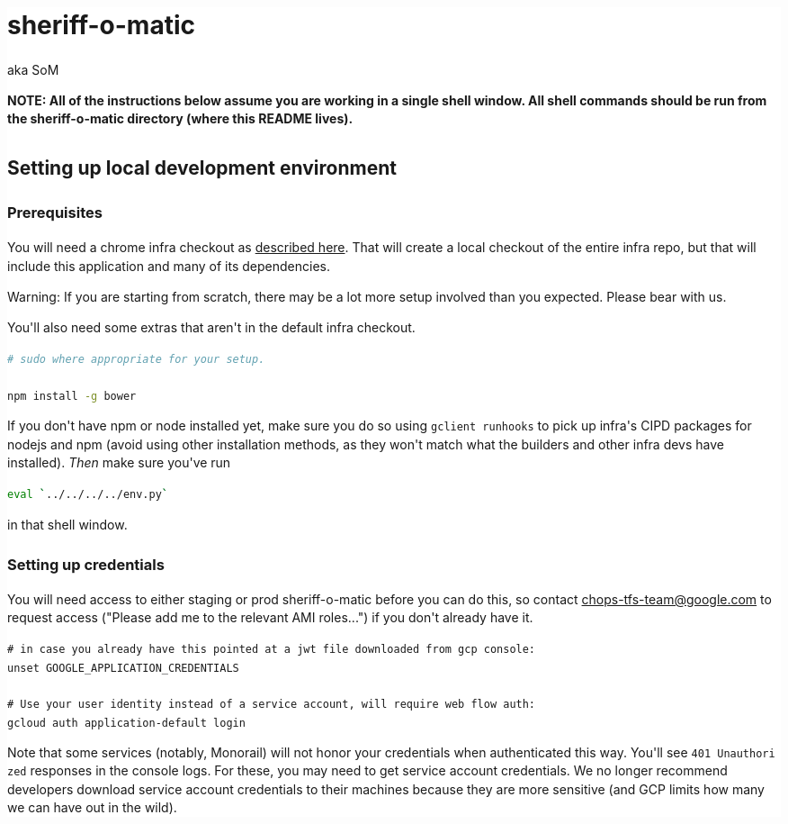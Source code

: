 # sheriff-o-matic

aka SoM

**NOTE: All of the instructions below assume you are working in a single shell
window. All shell commands should be run from the sheriff-o-matic directory
(where this README lives).**

## Setting up local development environment

### Prerequisites

You will need a chrome infra checkout as
[described here](https://chromium.googlesource.com/infra/infra/). That will
create a local checkout of the entire infra repo, but that will include this
application and many of its dependencies.

Warning: If you are starting from scratch, there may be a lot more setup involved
than you expected. Please bear with us.

You'll also need some extras that aren't in the default infra checkout.

```sh
# sudo where appropriate for your setup.

npm install -g bower
```

If you don't have npm or node installed yet, make sure you do so using
`gclient runhooks` to pick up infra's CIPD packages for nodejs and
npm (avoid using other installation methods, as they won't match what
the builders and other infra devs have installed). *Then* make sure you've
run

```sh
eval `../../../../env.py`
```
in that shell window.

### Setting up credentials

You will need access to either staging or prod sheriff-o-matic before you can
do this, so contact chops-tfs-team@google.com to request access ("Please add me
to the relevant AMI roles...") if you don't already have it.

```
# in case you already have this pointed at a jwt file downloaded from gcp console:
unset GOOGLE_APPLICATION_CREDENTIALS

# Use your user identity instead of a service account, will require web flow auth:
gcloud auth application-default login
```

Note that some services (notably, Monorail) will not honor your credentials when
authenticated this way. You'll see `401 Unauthorized` responses in the console logs.
For these, you may need to get service account credentials.
We no longer recommend developers download service account credentials to their machines
because they are more sensitive (and GCP limits how many we can have out in the wild).
